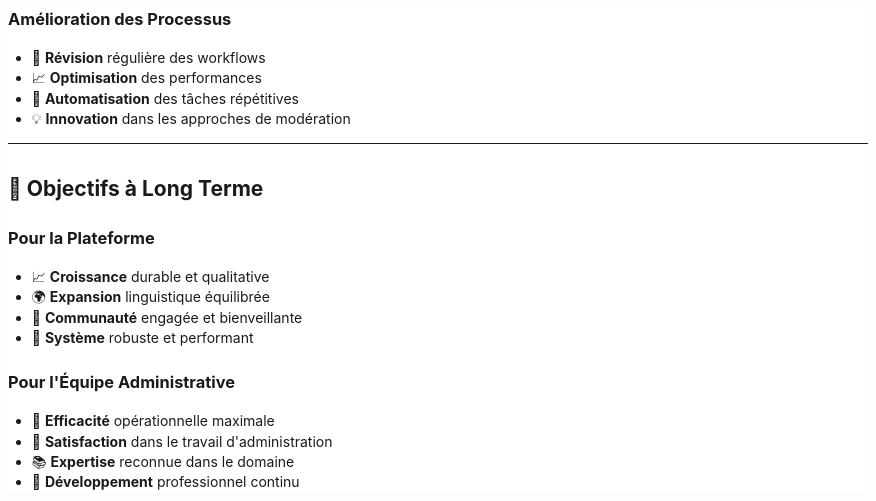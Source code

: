 ### Amélioration des Processus
- 🔄 **Révision** régulière des workflows
- 📈 **Optimisation** des performances
- 🤖 **Automatisation** des tâches répétitives
- 💡 **Innovation** dans les approches de modération

---

## 🎯 Objectifs à Long Terme

### Pour la Plateforme
- 📈 **Croissance** durable et qualitative
- 🌍 **Expansion** linguistique équilibrée
- 🤝 **Communauté** engagée et bienveillante
- 🔧 **Système** robuste et performant

### Pour l'Équipe Administrative
- 💼 **Efficacité** opérationnelle maximale
- 🎯 **Satisfaction** dans le travail d'administration
- 📚 **Expertise** reconnue dans le domaine
- 🌱 **Développement** professionnel continu